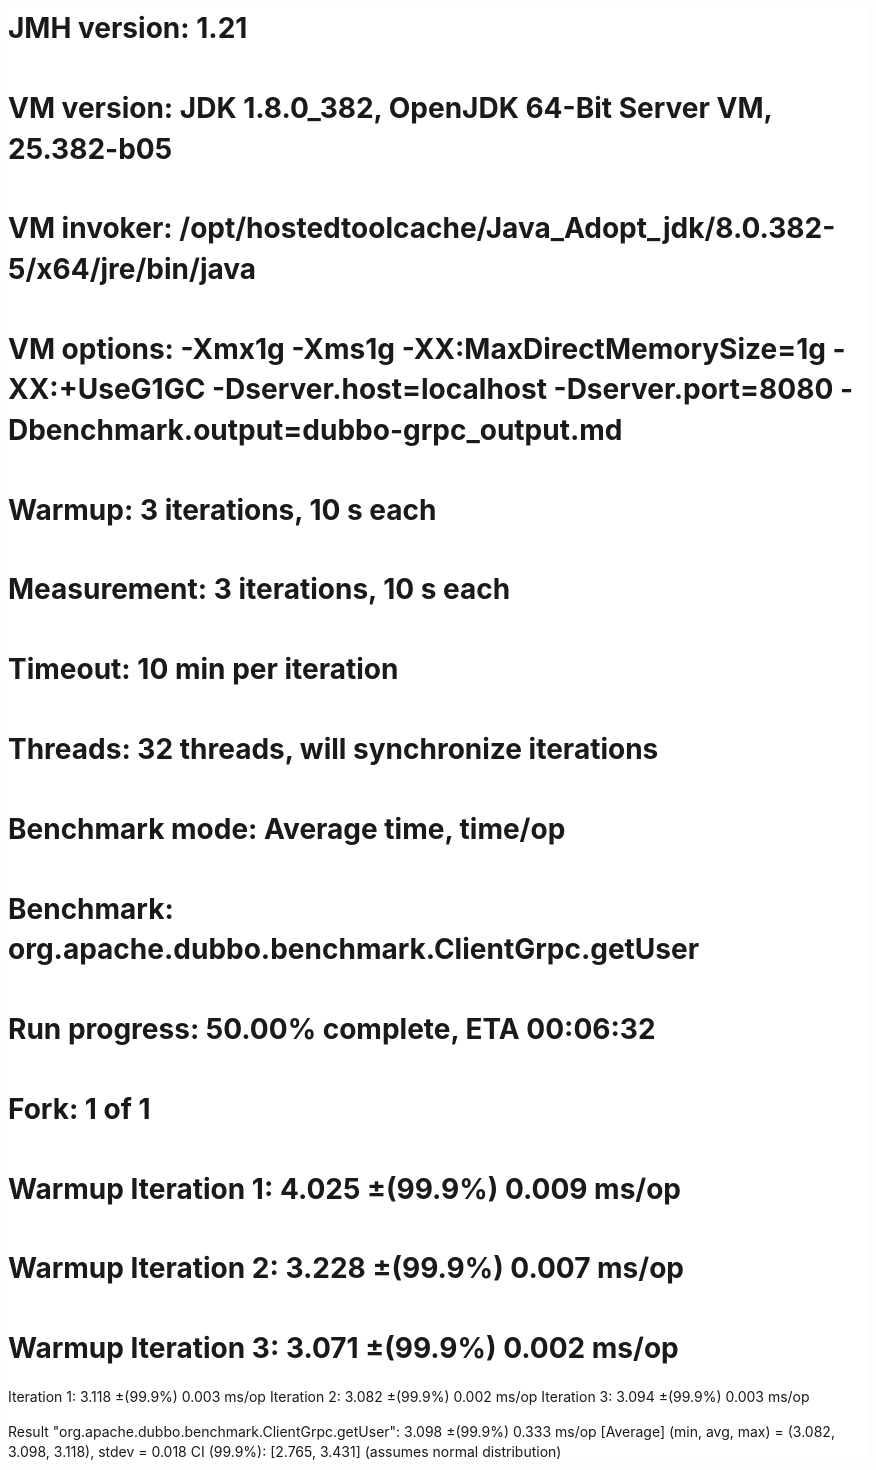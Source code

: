 
# JMH version: 1.21
# VM version: JDK 1.8.0_382, OpenJDK 64-Bit Server VM, 25.382-b05
# VM invoker: /opt/hostedtoolcache/Java_Adopt_jdk/8.0.382-5/x64/jre/bin/java
# VM options: -Xmx1g -Xms1g -XX:MaxDirectMemorySize=1g -XX:+UseG1GC -Dserver.host=localhost -Dserver.port=8080 -Dbenchmark.output=dubbo-grpc_output.md
# Warmup: 3 iterations, 10 s each
# Measurement: 3 iterations, 10 s each
# Timeout: 10 min per iteration
# Threads: 32 threads, will synchronize iterations
# Benchmark mode: Average time, time/op
# Benchmark: org.apache.dubbo.benchmark.ClientGrpc.getUser

# Run progress: 50.00% complete, ETA 00:06:32
# Fork: 1 of 1
# Warmup Iteration   1: 4.025 ±(99.9%) 0.009 ms/op
# Warmup Iteration   2: 3.228 ±(99.9%) 0.007 ms/op
# Warmup Iteration   3: 3.071 ±(99.9%) 0.002 ms/op
Iteration   1: 3.118 ±(99.9%) 0.003 ms/op
Iteration   2: 3.082 ±(99.9%) 0.002 ms/op
Iteration   3: 3.094 ±(99.9%) 0.003 ms/op


Result "org.apache.dubbo.benchmark.ClientGrpc.getUser":
  3.098 ±(99.9%) 0.333 ms/op [Average]
  (min, avg, max) = (3.082, 3.098, 3.118), stdev = 0.018
  CI (99.9%): [2.765, 3.431] (assumes normal distribution)
